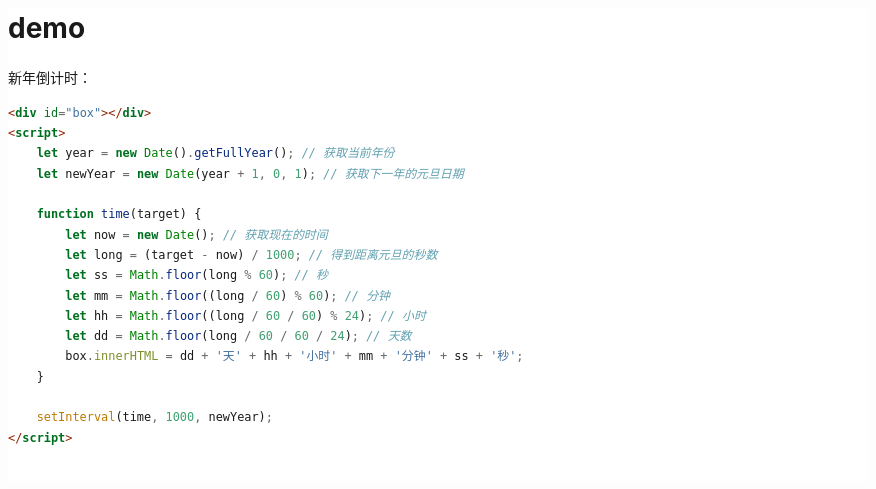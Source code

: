 # demo

新年倒计时：

```html
<div id="box"></div>
<script>
    let year = new Date().getFullYear(); // 获取当前年份
    let newYear = new Date(year + 1, 0, 1); // 获取下一年的元旦日期

    function time(target) {
        let now = new Date(); // 获取现在的时间
        let long = (target - now) / 1000; // 得到距离元旦的秒数
        let ss = Math.floor(long % 60); // 秒
        let mm = Math.floor((long / 60) % 60); // 分钟
        let hh = Math.floor((long / 60 / 60) % 24); // 小时
        let dd = Math.floor(long / 60 / 60 / 24); // 天数
        box.innerHTML = dd + '天' + hh + '小时' + mm + '分钟' + ss + '秒';
    }

    setInterval(time, 1000, newYear);
</script>
```

<br>

